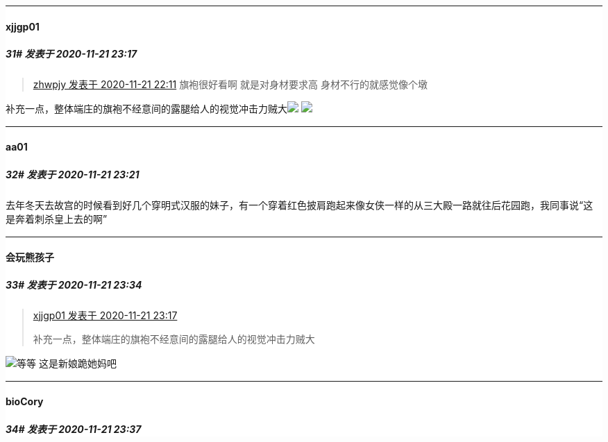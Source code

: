 





*****

####  xjjgp01  
##### 31#       发表于 2020-11-21 23:17



<blockquote><a href="httphttps://bbs.saraba1st.com/2b/forum.php?mod=redirect&amp;goto=findpost&amp;pid=49474616&amp;ptid=1973596" target="_blank">zhwpjy 发表于 2020-11-21 22:11</a>
旗袍很好看啊 就是对身材要求高 身材不行的就感觉像个墩</blockquote>
补充一点，整体端庄的旗袍不经意间的露腿给人的视觉冲击力贼大<img src="https://static.saraba1st.com/image/smiley/face2017/077.png" referrerpolicy="no-referrer">

<img src="https://p.sda1.dev/0/cb0500a03c8df32242684bbf4233c087/0194b0122c3dc5bca47fd4c667ca8263.gif" referrerpolicy="no-referrer">







*****

####  aa01  
##### 32#       发表于 2020-11-21 23:21




去年冬天去故宫的时候看到好几个穿明式汉服的妹子，有一个穿着红色披肩跑起来像女侠一样的从三大殿一路就往后花园跑，我同事说“这是奔着刺杀皇上去的啊”







*****

####  会玩熊孩子  
##### 33#       发表于 2020-11-21 23:34



<blockquote><a href="httphttps://bbs.saraba1st.com/2b/forum.php?mod=redirect&amp;goto=findpost&amp;pid=49475314&amp;ptid=1973596" target="_blank">xjjgp01 发表于 2020-11-21 23:17</a>

补充一点，整体端庄的旗袍不经意间的露腿给人的视觉冲击力贼大</blockquote>
<img src="https://static.saraba1st.com/image/smiley/face2017/022.png" referrerpolicy="no-referrer">等等 这是新娘跪她妈吧







*****

####  bioCory  
##### 34#       发表于 2020-11-21 23:37
